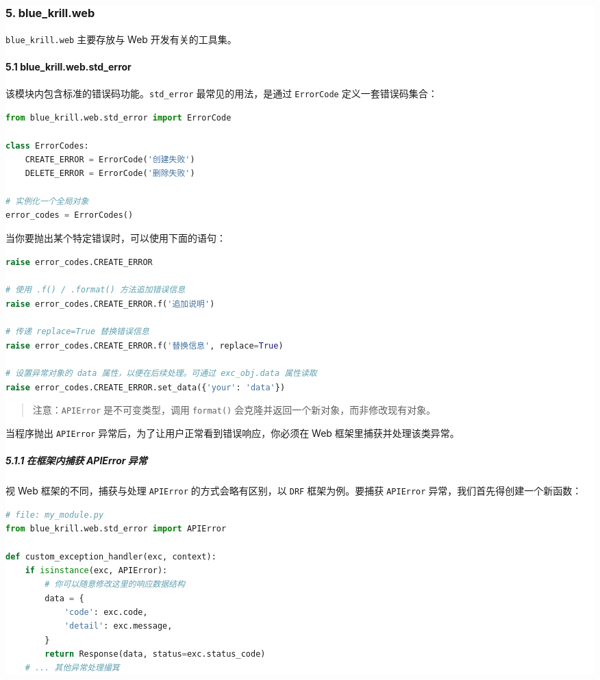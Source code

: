 ### 5. blue_krill.web

`blue_krill.web` 主要存放与 Web 开发有关的工具集。

#### 5.1 blue_krill.web.std_error

该模块内包含标准的错误码功能。`std_error` 最常见的用法，是通过 `ErrorCode` 定义一套错误码集合：

```python
from blue_krill.web.std_error import ErrorCode

class ErrorCodes:
    CREATE_ERROR = ErrorCode('创建失败')
    DELETE_ERROR = ErrorCode('删除失败')

# 实例化一个全局对象
error_codes = ErrorCodes()
```

当你要抛出某个特定错误时，可以使用下面的语句：

```python
raise error_codes.CREATE_ERROR

# 使用 .f() / .format() 方法追加错误信息
raise error_codes.CREATE_ERROR.f('追加说明')

# 传递 replace=True 替换错误信息
raise error_codes.CREATE_ERROR.f('替换信息', replace=True)

# 设置异常对象的 data 属性，以便在后续处理。可通过 exc_obj.data 属性读取
raise error_codes.CREATE_ERROR.set_data({'your': 'data'})
```

> 注意：`APIError` 是不可变类型，调用 `format()` 会克隆并返回一个新对象，而非修改现有对象。

当程序抛出 `APIError` 异常后，为了让用户正常看到错误响应，你必须在 Web 框架里捕获并处理该类异常。

##### 5.1.1 在框架内捕获 APIError 异常

视 Web 框架的不同，捕获与处理 `APIError` 的方式会略有区别，以 `DRF` 框架为例。要捕获 `APIError` 异常，我们首先得创建一个新函数：

```python
# file: my_module.py
from blue_krill.web.std_error import APIError

def custom_exception_handler(exc, context):
    if isinstance(exc, APIError):
        # 你可以随意修改这里的响应数据结构
        data = {
            'code': exc.code,
            'detail': exc.message,
        }
        return Response(data, status=exc.status_code)
    # ... 其他异常处理撮箕
```
